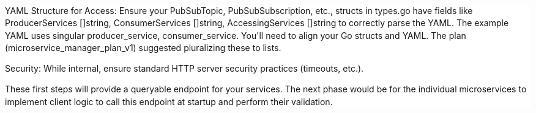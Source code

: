 YAML Structure for Access: Ensure your PubSubTopic, PubSubSubscription, etc., structs in types.go have fields like ProducerServices []string, ConsumerServices []string, AccessingServices []string to correctly parse the YAML. The example YAML uses singular producer_service, consumer_service. You'll need to align your Go structs and YAML. The plan (microservice_manager_plan_v1) suggested pluralizing these to lists.

Security: While internal, ensure standard HTTP server security practices (timeouts, etc.).

These first steps will provide a queryable endpoint for your services. The next phase would be for the individual microservices to implement client logic to call this endpoint at startup and perform their validation.